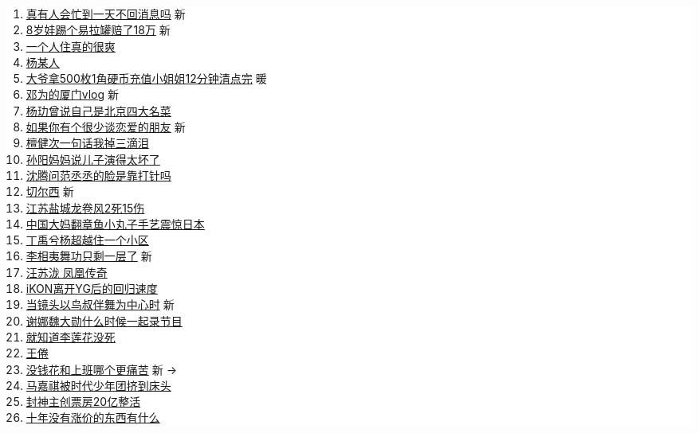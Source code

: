 1. [真有人会忙到一天不回消息吗](https://s.weibo.com//weibo?q=%E7%9C%9F%E6%9C%89%E4%BA%BA%E4%BC%9A%E5%BF%99%E5%88%B0%E4%B8%80%E5%A4%A9%E4%B8%8D%E5%9B%9E%E6%B6%88%E6%81%AF%E5%90%97&t=31&band_rank=22&Refer=top)
   新
1. [8岁娃踢个易拉罐赔了18万](https://s.weibo.com//weibo?q=%238%E5%B2%81%E5%A8%83%E8%B8%A2%E4%B8%AA%E6%98%93%E6%8B%89%E7%BD%90%E8%B5%94%E4%BA%8618%E4%B8%87%23&t=31&band_rank=23&Refer=top)
   新
1. [一个人住真的很爽](https://s.weibo.com//weibo?q=%E4%B8%80%E4%B8%AA%E4%BA%BA%E4%BD%8F%E7%9C%9F%E7%9A%84%E5%BE%88%E7%88%BD&t=31&band_rank=24&Refer=top)
1. [杨某人](https://s.weibo.com//weibo?q=%E6%9D%A8%E6%9F%90%E4%BA%BA&t=31&band_rank=25&Refer=top)
1. [大爷拿500枚1角硬币充值小姐姐12分钟清点完](https://s.weibo.com//weibo?q=%23%E5%A4%A7%E7%88%B7%E6%8B%BF500%E6%9E%9A1%E8%A7%92%E7%A1%AC%E5%B8%81%E5%85%85%E5%80%BC%E5%B0%8F%E5%A7%90%E5%A7%9012%E5%88%86%E9%92%9F%E6%B8%85%E7%82%B9%E5%AE%8C%23&t=31&band_rank=26&Refer=top)
   暖
1. [邓为的厦门vlog](https://s.weibo.com//weibo?q=%23%E9%82%93%E4%B8%BA%E7%9A%84%E5%8E%A6%E9%97%A8vlog%23&t=31&band_rank=27&Refer=top)
   新
1. [杨玏曾说自己是北京四大名菜](https://s.weibo.com//weibo?q=%23%E6%9D%A8%E7%8E%8F%E6%9B%BE%E8%AF%B4%E8%87%AA%E5%B7%B1%E6%98%AF%E5%8C%97%E4%BA%AC%E5%9B%9B%E5%A4%A7%E5%90%8D%E8%8F%9C%23&t=31&band_rank=28&Refer=top)
1. [如果你有个很少谈恋爱的朋友](https://s.weibo.com//weibo?q=%E5%A6%82%E6%9E%9C%E4%BD%A0%E6%9C%89%E4%B8%AA%E5%BE%88%E5%B0%91%E8%B0%88%E6%81%8B%E7%88%B1%E7%9A%84%E6%9C%8B%E5%8F%8B&t=31&band_rank=29&Refer=top)
   新
1. [檀健次一句话我掉三滴泪](https://s.weibo.com//weibo?q=%23%E6%AA%80%E5%81%A5%E6%AC%A1%E4%B8%80%E5%8F%A5%E8%AF%9D%E6%88%91%E6%8E%89%E4%B8%89%E6%BB%B4%E6%B3%AA%23&t=31&band_rank=30&Refer=top)
1. [孙阳妈妈说儿子演得太坏了](https://s.weibo.com//weibo?q=%23%E5%AD%99%E9%98%B3%E5%A6%88%E5%A6%88%E8%AF%B4%E5%84%BF%E5%AD%90%E6%BC%94%E5%BE%97%E5%A4%AA%E5%9D%8F%E4%BA%86%23&t=31&band_rank=31&Refer=top)
1. [沈腾问范丞丞的脸是靠打针吗](https://s.weibo.com//weibo?q=%23%E6%B2%88%E8%85%BE%E9%97%AE%E8%8C%83%E4%B8%9E%E4%B8%9E%E7%9A%84%E8%84%B8%E6%98%AF%E9%9D%A0%E6%89%93%E9%92%88%E5%90%97%23&t=31&band_rank=32&Refer=top)
1. [切尔西](https://s.weibo.com//weibo?q=%E5%88%87%E5%B0%94%E8%A5%BF&t=31&band_rank=33&Refer=top)
   新
1. [江苏盐城龙卷风2死15伤](https://s.weibo.com//weibo?q=%23%E6%B1%9F%E8%8B%8F%E7%9B%90%E5%9F%8E%E9%BE%99%E5%8D%B7%E9%A3%8E2%E6%AD%BB15%E4%BC%A4%23&t=31&band_rank=34&Refer=top)
1. [中国大妈翻章鱼小丸子手艺震惊日本](https://s.weibo.com//weibo?q=%E4%B8%AD%E5%9B%BD%E5%A4%A7%E5%A6%88%E7%BF%BB%E7%AB%A0%E9%B1%BC%E5%B0%8F%E4%B8%B8%E5%AD%90%E6%89%8B%E8%89%BA%E9%9C%87%E6%83%8A%E6%97%A5%E6%9C%AC&t=31&band_rank=35&Refer=top)
1. [丁禹兮杨超越住一个小区](https://s.weibo.com//weibo?q=%23%E4%B8%81%E7%A6%B9%E5%85%AE%E6%9D%A8%E8%B6%85%E8%B6%8A%E4%BD%8F%E4%B8%80%E4%B8%AA%E5%B0%8F%E5%8C%BA%23&t=31&band_rank=36&Refer=top)
1. [李相夷舞功只剩一层了](https://s.weibo.com//weibo?q=%23%E6%9D%8E%E7%9B%B8%E5%A4%B7%E8%88%9E%E5%8A%9F%E5%8F%AA%E5%89%A9%E4%B8%80%E5%B1%82%E4%BA%86%23&t=31&band_rank=37&Refer=top)
   新
1. [汪苏泷 凤凰传奇](https://s.weibo.com//weibo?q=%E6%B1%AA%E8%8B%8F%E6%B3%B7%20%E5%87%A4%E5%87%B0%E4%BC%A0%E5%A5%87&t=31&band_rank=38&Refer=top)
1. [iKON离开YG后的回归速度](https://s.weibo.com//weibo?q=%23iKON%E7%A6%BB%E5%BC%80YG%E5%90%8E%E7%9A%84%E5%9B%9E%E5%BD%92%E9%80%9F%E5%BA%A6%23&t=31&band_rank=39&Refer=top)
1. [当镜头以鸟叔伴舞为中心时](https://s.weibo.com//weibo?q=%E5%BD%93%E9%95%9C%E5%A4%B4%E4%BB%A5%E9%B8%9F%E5%8F%94%E4%BC%B4%E8%88%9E%E4%B8%BA%E4%B8%AD%E5%BF%83%E6%97%B6&t=31&band_rank=40&Refer=top)
   新
1. [谢娜魏大勋什么时候一起录节目](https://s.weibo.com//weibo?q=%23%E8%B0%A2%E5%A8%9C%E9%AD%8F%E5%A4%A7%E5%8B%8B%E4%BB%80%E4%B9%88%E6%97%B6%E5%80%99%E4%B8%80%E8%B5%B7%E5%BD%95%E8%8A%82%E7%9B%AE%23&t=31&band_rank=41&Refer=top)
1. [就知道李莲花没死](https://s.weibo.com//weibo?q=%23%E5%B0%B1%E7%9F%A5%E9%81%93%E6%9D%8E%E8%8E%B2%E8%8A%B1%E6%B2%A1%E6%AD%BB%23&t=31&band_rank=42&Refer=top)
1. [王倦](https://s.weibo.com//weibo?q=%E7%8E%8B%E5%80%A6&t=31&band_rank=43&Refer=top)
1. [没钱花和上班哪个更痛苦](https://s.weibo.com//weibo?q=%23%E6%B2%A1%E9%92%B1%E8%8A%B1%E5%92%8C%E4%B8%8A%E7%8F%AD%E5%93%AA%E4%B8%AA%E6%9B%B4%E7%97%9B%E8%8B%A6%23&t=31&band_rank=44&Refer=top)
   新 ->
1. [马嘉祺被时代少年团挤到床头](https://s.weibo.com//weibo?q=%23%E9%A9%AC%E5%98%89%E7%A5%BA%E8%A2%AB%E6%97%B6%E4%BB%A3%E5%B0%91%E5%B9%B4%E5%9B%A2%E6%8C%A4%E5%88%B0%E5%BA%8A%E5%A4%B4%23&t=31&band_rank=45&Refer=top)
1. [封神主创票房20亿整活](https://s.weibo.com//weibo?q=%23%E5%B0%81%E7%A5%9E%E4%B8%BB%E5%88%9B%E7%A5%A8%E6%88%BF20%E4%BA%BF%E6%95%B4%E6%B4%BB%23&t=31&band_rank=46&Refer=top)
1. [十年没有涨价的东西有什么](https://s.weibo.com//weibo?q=%23%E5%8D%81%E5%B9%B4%E6%B2%A1%E6%9C%89%E6%B6%A8%E4%BB%B7%E7%9A%84%E4%B8%9C%E8%A5%BF%E6%9C%89%E4%BB%80%E4%B9%88%23&t=31&band_rank=47&Refer=top)